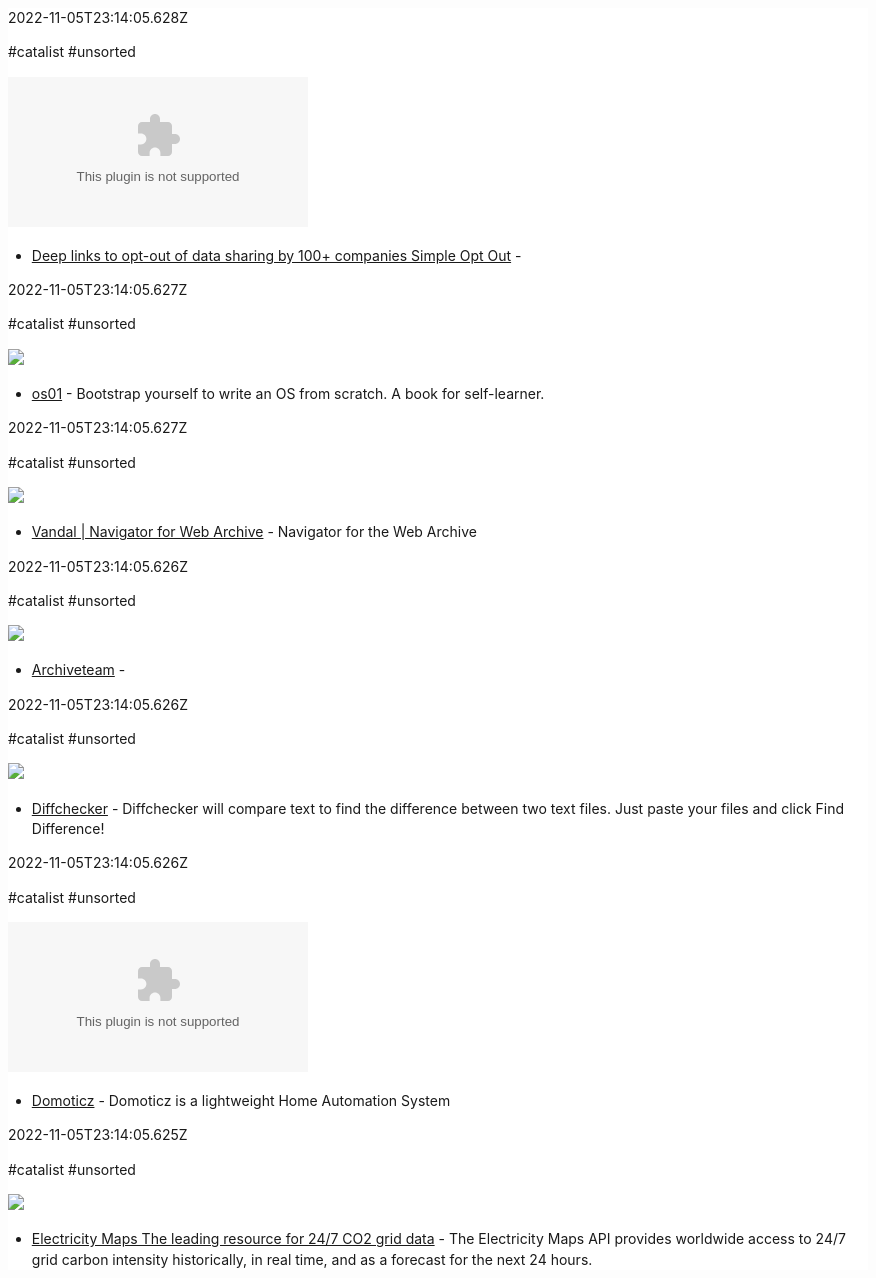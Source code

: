 2022-11-05T23:14:05.628Z

#catalist #unsorted

![](https://rdl.ink/render/https%3A%2F%2Fsimpleoptout.com)

- [Deep links to opt-out of data sharing by 100+ companies Simple Opt Out](https://simpleoptout.com) - 

2022-11-05T23:14:05.627Z

#catalist #unsorted

![](https://rdl.ink/render/https%3A%2F%2Ftuhdo.github.io%2Fos01)

- [os01](https://tuhdo.github.io/os01) - Bootstrap yourself to write an OS from scratch. A book for self-learner.

2022-11-05T23:14:05.627Z

#catalist #unsorted

![](https://rdl.ink/render/https%3A%2F%2Fvegetableman.github.io%2Fvandal)

- [Vandal | Navigator for Web Archive](https://vegetableman.github.io/vandal) - Navigator for the Web Archive

2022-11-05T23:14:05.626Z

#catalist #unsorted

![](https://rdl.ink/render/https%3A%2F%2Fwiki.archiveteam.org%2Findex.php%2FMain_Page)

- [Archiveteam](https://wiki.archiveteam.org/index.php/Main_Page) - 

2022-11-05T23:14:05.626Z

#catalist #unsorted

![](https://www.diffchecker.com/static/images/fb-image.png)

- [Diffchecker](https://www.diffchecker.com) - Diffchecker will compare text to find the difference between two text files. Just paste your files and click Find Difference!

2022-11-05T23:14:05.626Z

#catalist #unsorted

![](https://rdl.ink/render/https%3A%2F%2Fwww.domoticz.com)

- [Domoticz](https://www.domoticz.com) - Domoticz is a lightweight Home Automation System

2022-11-05T23:14:05.625Z

#catalist #unsorted

![](https://assets-global.website-files.com/63c7ac359aace771742ca44e/6536634597f32ae60046f965_electricitymaps_open-graph.jpg)

- [Electricity Maps The leading resource for 24/7 CO2 grid data](https://www.electricitymap.org) - The Electricity Maps API provides worldwide access to 24/7 grid carbon intensity historically, in real time, and as a forecast for the next 24 hours.
